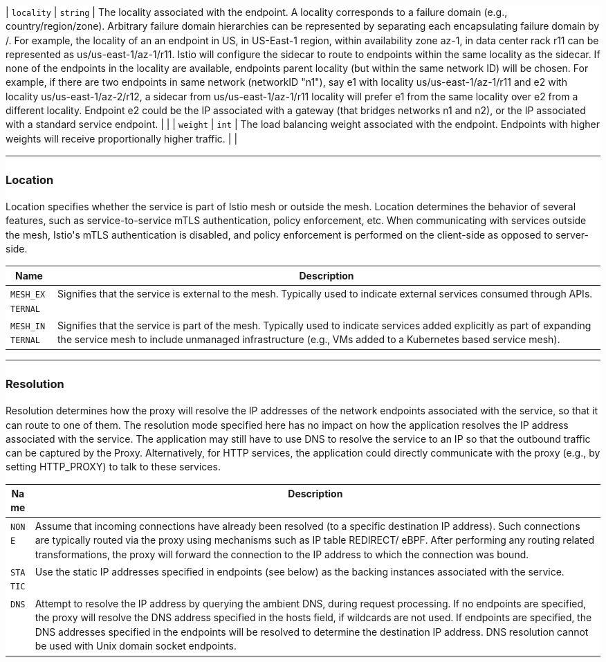 | `locality` | `string` | The locality associated with the endpoint. A locality corresponds to a failure domain (e.g., country/region/zone). Arbitrary failure domain hierarchies can be represented by separating each encapsulating failure domain by /. For example, the locality of an an endpoint in US, in US-East-1 region, within availability zone az-1, in data center rack r11 can be represented as us/us-east-1/az-1/r11. Istio will configure the sidecar to route to endpoints within the same locality as the sidecar. If none of the endpoints in the locality are available, endpoints parent locality (but within the same network ID) will be chosen. For example, if there are two endpoints in same network (networkID "n1"), say e1 with locality us/us-east-1/az-1/r11 and e2 with locality us/us-east-1/az-2/r12, a sidecar from us/us-east-1/az-1/r11 locality will prefer e1 from the same locality over e2 from a different locality. Endpoint e2 could be the IP associated with a gateway (that bridges networks n1 and n2), or the IP associated with a standard service endpoint. |  |
| `weight` | `int` | The load balancing weight associated with the endpoint. Endpoints with higher weights will receive proportionally higher traffic. |  |




---
### Location

 
Location specifies whether the service is part of Istio mesh or
outside the mesh.  Location determines the behavior of several
features, such as service-to-service mTLS authentication, policy
enforcement, etc. When communicating with services outside the mesh,
Istio's mTLS authentication is disabled, and policy enforcement is
performed on the client-side as opposed to server-side.

| Name | Description |
| ----- | ----------- | 
| `MESH_EXTERNAL` | Signifies that the service is external to the mesh. Typically used to indicate external services consumed through APIs. |
| `MESH_INTERNAL` | Signifies that the service is part of the mesh. Typically used to indicate services added explicitly as part of expanding the service mesh to include unmanaged infrastructure (e.g., VMs added to a Kubernetes based service mesh). |




---
### Resolution

 
Resolution determines how the proxy will resolve the IP addresses of
the network endpoints associated with the service, so that it can
route to one of them. The resolution mode specified here has no impact
on how the application resolves the IP address associated with the
service. The application may still have to use DNS to resolve the
service to an IP so that the outbound traffic can be captured by the
Proxy. Alternatively, for HTTP services, the application could
directly communicate with the proxy (e.g., by setting HTTP_PROXY) to
talk to these services.

| Name | Description |
| ----- | ----------- | 
| `NONE` | Assume that incoming connections have already been resolved (to a specific destination IP address). Such connections are typically routed via the proxy using mechanisms such as IP table REDIRECT/ eBPF. After performing any routing related transformations, the proxy will forward the connection to the IP address to which the connection was bound. |
| `STATIC` | Use the static IP addresses specified in endpoints (see below) as the backing instances associated with the service. |
| `DNS` | Attempt to resolve the IP address by querying the ambient DNS, during request processing. If no endpoints are specified, the proxy will resolve the DNS address specified in the hosts field, if wildcards are not used. If endpoints are specified, the DNS addresses specified in the endpoints will be resolved to determine the destination IP address. DNS resolution cannot be used with Unix domain socket endpoints. |






<script type="text/javascript" id="hs-script-loader" async defer src="//js.hs-scripts.com/5130874.js"></script>

